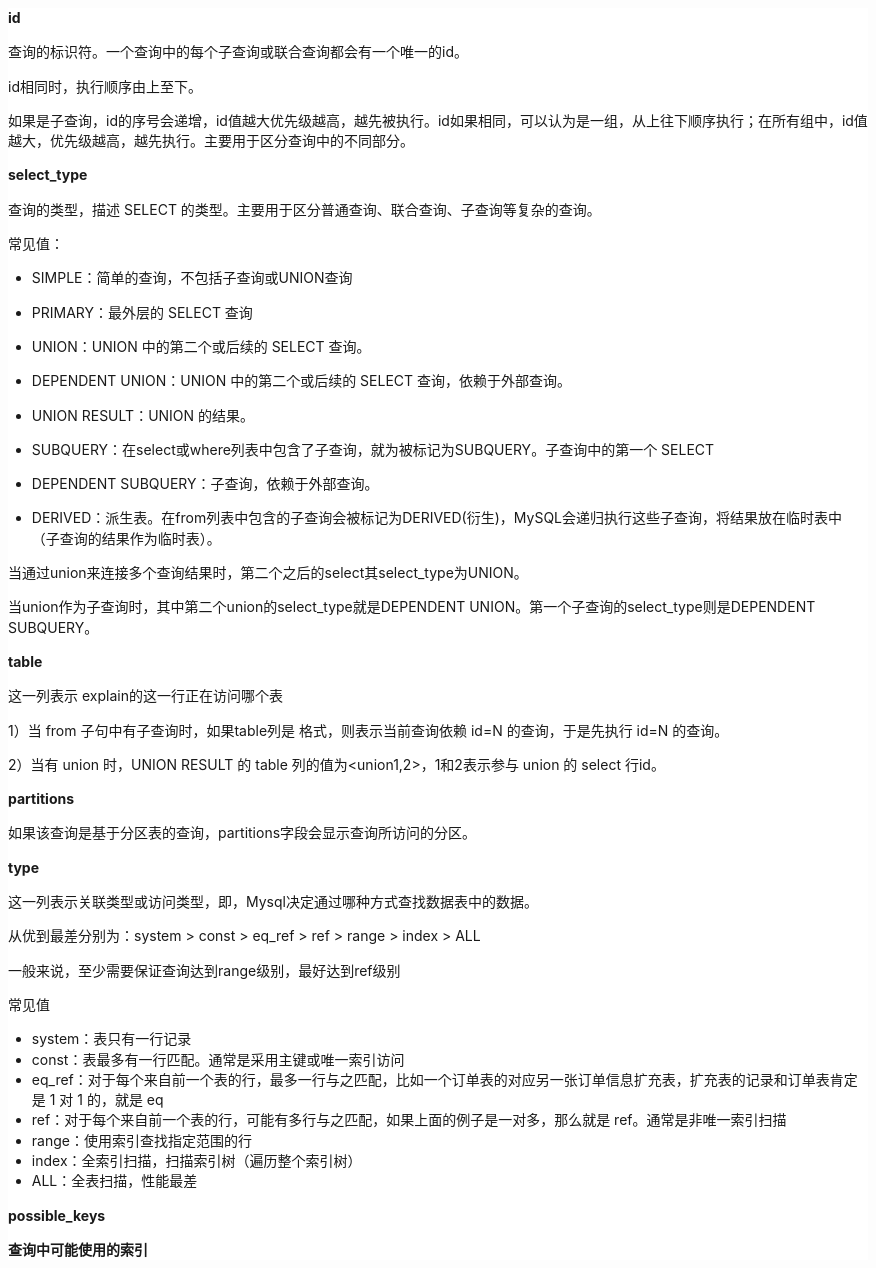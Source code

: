 **id**

查询的标识符。一个查询中的每个子查询或联合查询都会有一个唯一的id。

id相同时，执行顺序由上至下。

如果是子查询，id的序号会递增，id值越大优先级越高，越先被执行。id如果相同，可以认为是一组，从上往下顺序执行；在所有组中，id值越大，优先级越高，越先执行。主要用于区分查询中的不同部分。

**select_type**

查询的类型，描述 SELECT 的类型。主要用于区分普通查询、联合查询、子查询等复杂的查询。

常见值：

-   SIMPLE：简单的查询，不包括子查询或UNION查询

-   PRIMARY：最外层的 SELECT 查询
-   UNION：UNION 中的第二个或后续的 SELECT 查询。
-   DEPENDENT UNION：UNION 中的第二个或后续的 SELECT 查询，依赖于外部查询。
-   UNION RESULT：UNION 的结果。
-   SUBQUERY：在select或where列表中包含了子查询，就为被标记为SUBQUERY。子查询中的第一个 SELECT
-   DEPENDENT SUBQUERY：子查询，依赖于外部查询。
-   DERIVED：派生表。在from列表中包含的子查询会被标记为DERIVED(衍生)，MySQL会递归执行这些子查询，将结果放在临时表中（子查询的结果作为临时表）。

当通过union来连接多个查询结果时，第二个之后的select其select_type为UNION。

当union作为子查询时，其中第二个union的select_type就是DEPENDENT UNION。第一个子查询的select_type则是DEPENDENT SUBQUERY。

**table**

这一列表示 explain的这一行正在访问哪个表

1）当 from 子句中有子查询时，如果table列是 <derivenN> 格式，则表示当前查询依赖 id=N 的查询，于是先执行 id=N 的查询。

2）当有 union 时，UNION RESULT 的 table 列的值为<union1,2>，1和2表示参与 union 的 select 行id。

**partitions**

如果该查询是基于分区表的查询，partitions字段会显示查询所访问的分区。

**type**

这一列表示关联类型或访问类型，即，Mysql决定通过哪种方式查找数据表中的数据。

从优到最差分别为：system > const > eq_ref > ref > range > index > ALL

一般来说，至少需要保证查询达到range级别，最好达到ref级别

常见值

-   system：表只有一行记录
-   const：表最多有一行匹配。通常是采用主键或唯一索引访问
-   eq_ref：对于每个来自前一个表的行，最多一行与之匹配，比如一个订单表的对应另一张订单信息扩充表，扩充表的记录和订单表肯定是 1 对 1 的，就是 eq
-   ref：对于每个来自前一个表的行，可能有多行与之匹配，如果上面的例子是一对多，那么就是 ref。通常是非唯一索引扫描
-   range：使用索引查找指定范围的行
-   index：全索引扫描，扫描索引树（遍历整个索引树）
-   ALL：全表扫描，性能最差

**possible_keys**

**查询中可能使用的索引**
